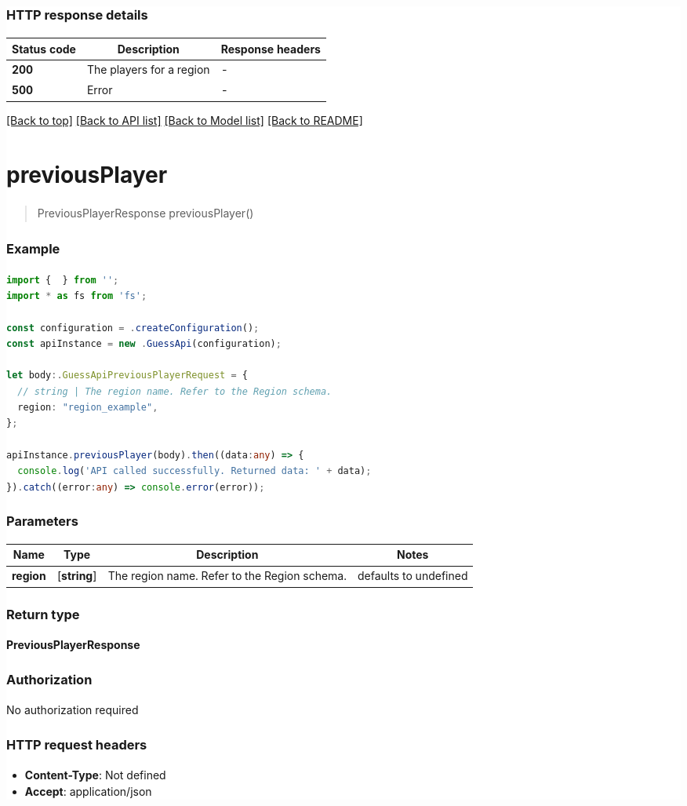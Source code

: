 
### HTTP response details
| Status code | Description | Response headers |
|-------------|-------------|------------------|
**200** | The players for a region |  -  |
**500** | Error |  -  |

[[Back to top]](#) [[Back to API list]](README.md#documentation-for-api-endpoints) [[Back to Model list]](README.md#documentation-for-models) [[Back to README]](README.md)

# **previousPlayer**
> PreviousPlayerResponse previousPlayer()


### Example


```typescript
import {  } from '';
import * as fs from 'fs';

const configuration = .createConfiguration();
const apiInstance = new .GuessApi(configuration);

let body:.GuessApiPreviousPlayerRequest = {
  // string | The region name. Refer to the Region schema.
  region: "region_example",
};

apiInstance.previousPlayer(body).then((data:any) => {
  console.log('API called successfully. Returned data: ' + data);
}).catch((error:any) => console.error(error));
```


### Parameters

Name | Type | Description  | Notes
------------- | ------------- | ------------- | -------------
 **region** | [**string**] | The region name. Refer to the Region schema. | defaults to undefined


### Return type

**PreviousPlayerResponse**

### Authorization

No authorization required

### HTTP request headers

 - **Content-Type**: Not defined
 - **Accept**: application/json
